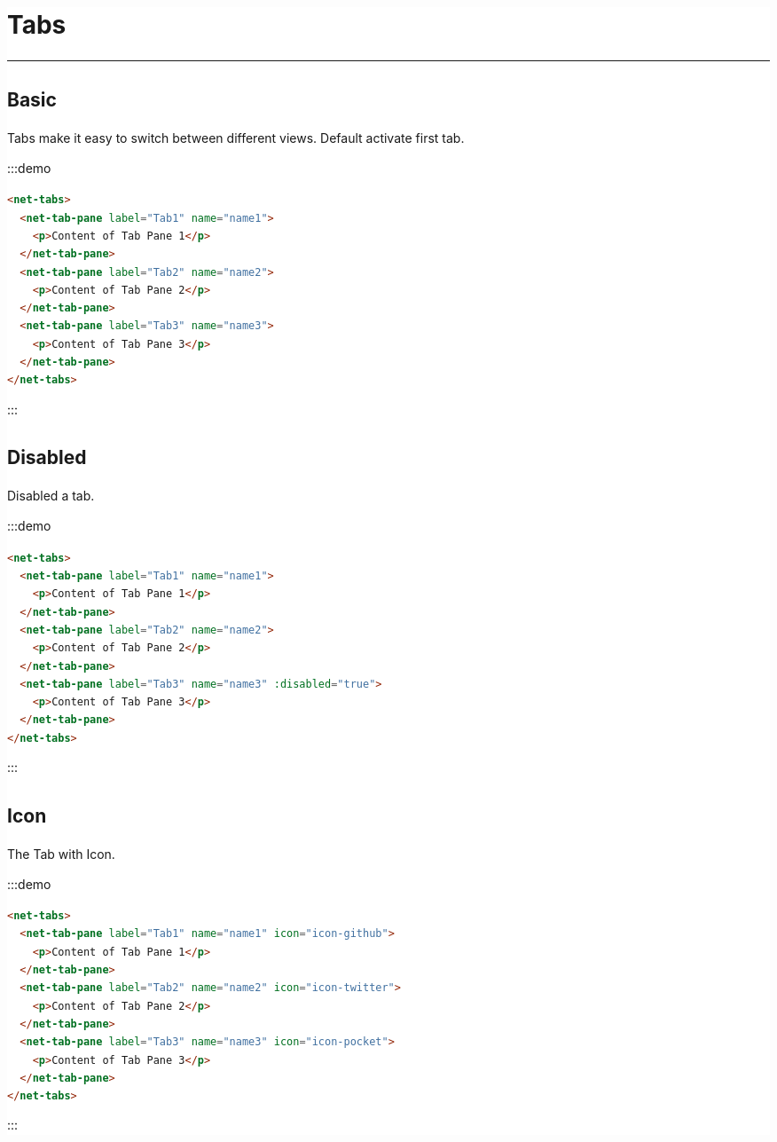 
# Tabs

----

## Basic

Tabs make it easy to switch between different views. Default activate first tab.

:::demo
```html
<net-tabs>
  <net-tab-pane label="Tab1" name="name1">
    <p>Content of Tab Pane 1</p>
  </net-tab-pane>
  <net-tab-pane label="Tab2" name="name2">
    <p>Content of Tab Pane 2</p>
  </net-tab-pane>
  <net-tab-pane label="Tab3" name="name3">
    <p>Content of Tab Pane 3</p>
  </net-tab-pane>
</net-tabs>
```
:::


## Disabled

Disabled a tab.

:::demo
```html
<net-tabs>
  <net-tab-pane label="Tab1" name="name1">
    <p>Content of Tab Pane 1</p>
  </net-tab-pane>
  <net-tab-pane label="Tab2" name="name2">
    <p>Content of Tab Pane 2</p>
  </net-tab-pane>
  <net-tab-pane label="Tab3" name="name3" :disabled="true">
    <p>Content of Tab Pane 3</p>
  </net-tab-pane>
</net-tabs>
```
:::

## Icon

The Tab with Icon.

:::demo
```html
<net-tabs>
  <net-tab-pane label="Tab1" name="name1" icon="icon-github">
    <p>Content of Tab Pane 1</p>
  </net-tab-pane>
  <net-tab-pane label="Tab2" name="name2" icon="icon-twitter">
    <p>Content of Tab Pane 2</p>
  </net-tab-pane>
  <net-tab-pane label="Tab3" name="name3" icon="icon-pocket">
    <p>Content of Tab Pane 3</p>
  </net-tab-pane>
</net-tabs>
```
:::